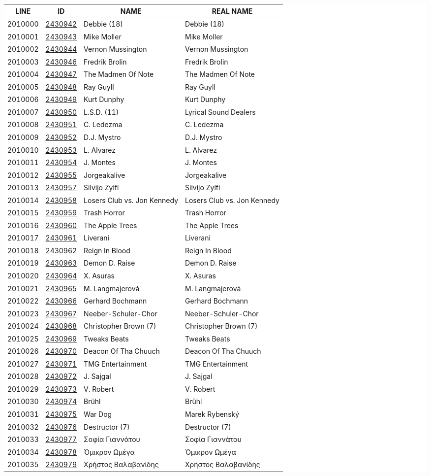 | LINE   | ID        | NAME      | REAL NAME  |
| ------ | --------- | --------- | ---------- |
| 2010000 | [2430942](https://www.discogs.com/artist/2430942) | Debbie (18) | Debbie (18) |
| 2010001 | [2430943](https://www.discogs.com/artist/2430943) | Mike Moller | Mike Moller |
| 2010002 | [2430944](https://www.discogs.com/artist/2430944) | Vernon Mussington | Vernon Mussington |
| 2010003 | [2430946](https://www.discogs.com/artist/2430946) | Fredrik Brolin | Fredrik Brolin |
| 2010004 | [2430947](https://www.discogs.com/artist/2430947) | The Madmen Of Note | The Madmen Of Note |
| 2010005 | [2430948](https://www.discogs.com/artist/2430948) | Ray Guyll | Ray Guyll |
| 2010006 | [2430949](https://www.discogs.com/artist/2430949) | Kurt Dunphy | Kurt Dunphy |
| 2010007 | [2430950](https://www.discogs.com/artist/2430950) | L.S.D. (11) | Lyrical Sound Dealers |
| 2010008 | [2430951](https://www.discogs.com/artist/2430951) | C. Ledezma | C. Ledezma |
| 2010009 | [2430952](https://www.discogs.com/artist/2430952) | D.J. Mystro | D.J. Mystro |
| 2010010 | [2430953](https://www.discogs.com/artist/2430953) | L. Alvarez | L. Alvarez |
| 2010011 | [2430954](https://www.discogs.com/artist/2430954) | J. Montes | J. Montes |
| 2010012 | [2430955](https://www.discogs.com/artist/2430955) | Jorgeakalive | Jorgeakalive |
| 2010013 | [2430957](https://www.discogs.com/artist/2430957) | Silvijo Zylfi | Silvijo Zylfi |
| 2010014 | [2430958](https://www.discogs.com/artist/2430958) | Losers Club vs. Jon Kennedy | Losers Club vs. Jon Kennedy |
| 2010015 | [2430959](https://www.discogs.com/artist/2430959) | Trash Horror | Trash Horror |
| 2010016 | [2430960](https://www.discogs.com/artist/2430960) | The Apple Trees | The Apple Trees |
| 2010017 | [2430961](https://www.discogs.com/artist/2430961) | Liverani | Liverani |
| 2010018 | [2430962](https://www.discogs.com/artist/2430962) | Reign In Blood | Reign In Blood |
| 2010019 | [2430963](https://www.discogs.com/artist/2430963) | Demon D. Raise | Demon D. Raise |
| 2010020 | [2430964](https://www.discogs.com/artist/2430964) | X. Asuras | X. Asuras |
| 2010021 | [2430965](https://www.discogs.com/artist/2430965) | M. Langmajerová | M. Langmajerová |
| 2010022 | [2430966](https://www.discogs.com/artist/2430966) | Gerhard Bochmann | Gerhard Bochmann |
| 2010023 | [2430967](https://www.discogs.com/artist/2430967) | Neeber-Schuler-Chor | Neeber-Schuler-Chor |
| 2010024 | [2430968](https://www.discogs.com/artist/2430968) | Christopher Brown (7) | Christopher Brown (7) |
| 2010025 | [2430969](https://www.discogs.com/artist/2430969) | Tweaks Beats | Tweaks Beats |
| 2010026 | [2430970](https://www.discogs.com/artist/2430970) | Deacon Of Tha Chuuch | Deacon Of Tha Chuuch |
| 2010027 | [2430971](https://www.discogs.com/artist/2430971) | TMG Entertainment | TMG Entertainment |
| 2010028 | [2430972](https://www.discogs.com/artist/2430972) | J. Sajgal | J. Sajgal |
| 2010029 | [2430973](https://www.discogs.com/artist/2430973) | V. Robert | V. Robert |
| 2010030 | [2430974](https://www.discogs.com/artist/2430974) | Brühl | Brühl |
| 2010031 | [2430975](https://www.discogs.com/artist/2430975) | War Dog | Marek Rybenský |
| 2010032 | [2430976](https://www.discogs.com/artist/2430976) | Destructor (7) | Destructor (7) |
| 2010033 | [2430977](https://www.discogs.com/artist/2430977) | Σοφία Γιαννάτου | Σοφία Γιαννάτου |
| 2010034 | [2430978](https://www.discogs.com/artist/2430978) | Όμικρον Ωμέγα | Όμικρον Ωμέγα |
| 2010035 | [2430979](https://www.discogs.com/artist/2430979) | Χρήστος Βαλαβανίδης | Χρήστος Βαλαβανίδης |